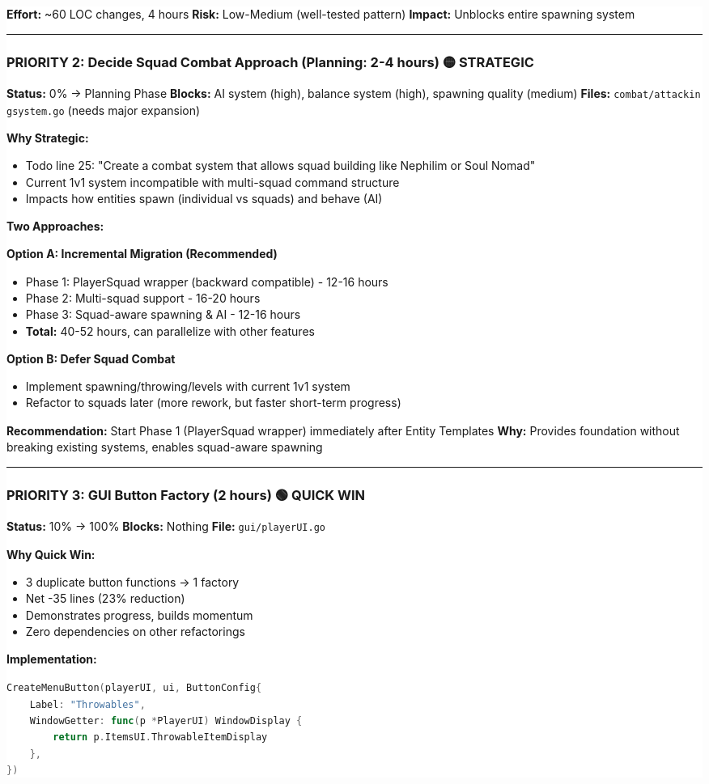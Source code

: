 **Effort:** ~60 LOC changes, 4 hours
**Risk:** Low-Medium (well-tested pattern)
**Impact:** Unblocks entire spawning system

---

### PRIORITY 2: Decide Squad Combat Approach (Planning: 2-4 hours) 🟡 STRATEGIC

**Status:** 0% → Planning Phase
**Blocks:** AI system (high), balance system (high), spawning quality (medium)
**Files:** `combat/attackingsystem.go` (needs major expansion)

**Why Strategic:**
- Todo line 25: "Create a combat system that allows squad building like Nephilim or Soul Nomad"
- Current 1v1 system incompatible with multi-squad command structure
- Impacts how entities spawn (individual vs squads) and behave (AI)

**Two Approaches:**

**Option A: Incremental Migration (Recommended)**
- Phase 1: PlayerSquad wrapper (backward compatible) - 12-16 hours
- Phase 2: Multi-squad support - 16-20 hours
- Phase 3: Squad-aware spawning & AI - 12-16 hours
- **Total:** 40-52 hours, can parallelize with other features

**Option B: Defer Squad Combat**
- Implement spawning/throwing/levels with current 1v1 system
- Refactor to squads later (more rework, but faster short-term progress)

**Recommendation:** Start Phase 1 (PlayerSquad wrapper) immediately after Entity Templates
**Why:** Provides foundation without breaking existing systems, enables squad-aware spawning

---

### PRIORITY 3: GUI Button Factory (2 hours) 🟢 QUICK WIN

**Status:** 10% → 100%
**Blocks:** Nothing
**File:** `gui/playerUI.go`

**Why Quick Win:**
- 3 duplicate button functions → 1 factory
- Net -35 lines (23% reduction)
- Demonstrates progress, builds momentum
- Zero dependencies on other refactorings

**Implementation:**
```go
CreateMenuButton(playerUI, ui, ButtonConfig{
    Label: "Throwables",
    WindowGetter: func(p *PlayerUI) WindowDisplay {
        return p.ItemsUI.ThrowableItemDisplay
    },
})
```
